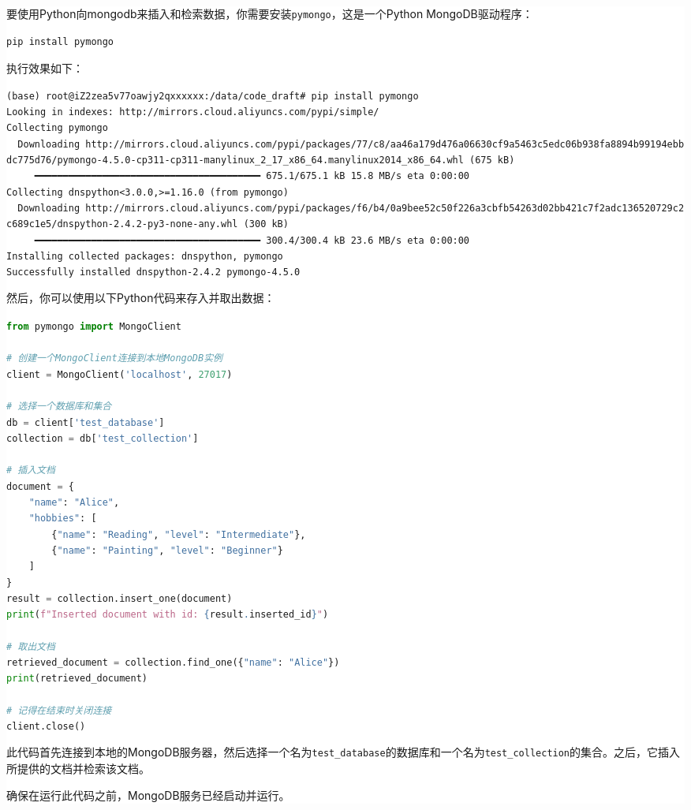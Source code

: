 要使用Python向mongodb来插入和检索数据，你需要安装`pymongo`，这是一个Python MongoDB驱动程序：<br>

```bash
pip install pymongo
```

执行效果如下：<br>
```log
(base) root@iZ2zea5v77oawjy2qxxxxxx:/data/code_draft# pip install pymongo
Looking in indexes: http://mirrors.cloud.aliyuncs.com/pypi/simple/
Collecting pymongo
  Downloading http://mirrors.cloud.aliyuncs.com/pypi/packages/77/c8/aa46a179d476a06630cf9a5463c5edc06b938fa8894b99194ebbdc775d76/pymongo-4.5.0-cp311-cp311-manylinux_2_17_x86_64.manylinux2014_x86_64.whl (675 kB)
     ━━━━━━━━━━━━━━━━━━━━━━━━━━━━━━━━━━━━━━━━ 675.1/675.1 kB 15.8 MB/s eta 0:00:00
Collecting dnspython<3.0.0,>=1.16.0 (from pymongo)
  Downloading http://mirrors.cloud.aliyuncs.com/pypi/packages/f6/b4/0a9bee52c50f226a3cbfb54263d02bb421c7f2adc136520729c2c689c1e5/dnspython-2.4.2-py3-none-any.whl (300 kB)
     ━━━━━━━━━━━━━━━━━━━━━━━━━━━━━━━━━━━━━━━━ 300.4/300.4 kB 23.6 MB/s eta 0:00:00
Installing collected packages: dnspython, pymongo
Successfully installed dnspython-2.4.2 pymongo-4.5.0
```

然后，你可以使用以下Python代码来存入并取出数据：<br>

```python
from pymongo import MongoClient

# 创建一个MongoClient连接到本地MongoDB实例
client = MongoClient('localhost', 27017)

# 选择一个数据库和集合
db = client['test_database']
collection = db['test_collection']

# 插入文档
document = {
    "name": "Alice",
    "hobbies": [
        {"name": "Reading", "level": "Intermediate"},
        {"name": "Painting", "level": "Beginner"}
    ]
}
result = collection.insert_one(document)
print(f"Inserted document with id: {result.inserted_id}")

# 取出文档
retrieved_document = collection.find_one({"name": "Alice"})
print(retrieved_document)

# 记得在结束时关闭连接
client.close()
```

此代码首先连接到本地的MongoDB服务器，然后选择一个名为`test_database`的数据库和一个名为`test_collection`的集合。之后，它插入所提供的文档并检索该文档。<br>

确保在运行此代码之前，MongoDB服务已经启动并运行。<br>